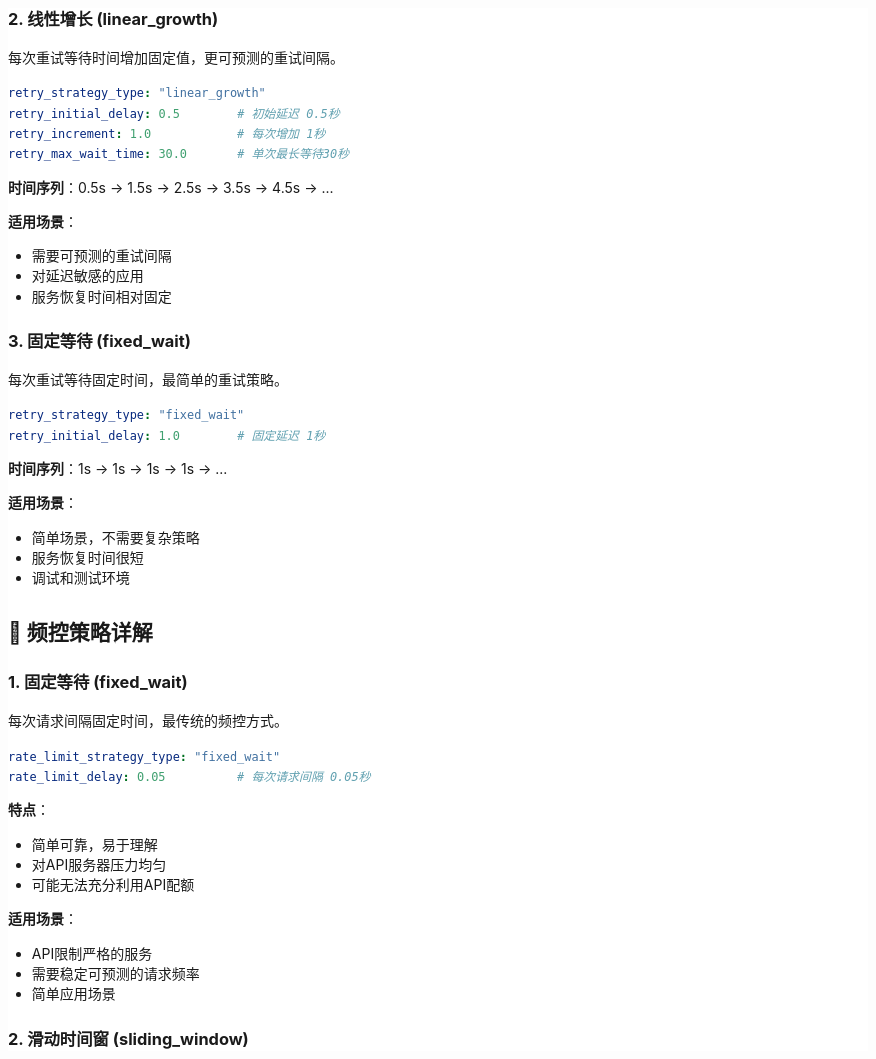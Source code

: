 ### 2. 线性增长 (linear_growth)

每次重试等待时间增加固定值，更可预测的重试间隔。

```yaml
retry_strategy_type: "linear_growth"
retry_initial_delay: 0.5        # 初始延迟 0.5秒
retry_increment: 1.0            # 每次增加 1秒
retry_max_wait_time: 30.0       # 单次最长等待30秒
```

**时间序列**：0.5s → 1.5s → 2.5s → 3.5s → 4.5s → ...

**适用场景**：
- 需要可预测的重试间隔
- 对延迟敏感的应用
- 服务恢复时间相对固定

### 3. 固定等待 (fixed_wait)

每次重试等待固定时间，最简单的重试策略。

```yaml
retry_strategy_type: "fixed_wait"
retry_initial_delay: 1.0        # 固定延迟 1秒
```

**时间序列**：1s → 1s → 1s → 1s → ...

**适用场景**：
- 简单场景，不需要复杂策略
- 服务恢复时间很短
- 调试和测试环境

## 🌊 频控策略详解

### 1. 固定等待 (fixed_wait)

每次请求间隔固定时间，最传统的频控方式。

```yaml
rate_limit_strategy_type: "fixed_wait"
rate_limit_delay: 0.05          # 每次请求间隔 0.05秒
```

**特点**：
- 简单可靠，易于理解
- 对API服务器压力均匀
- 可能无法充分利用API配额

**适用场景**：
- API限制严格的服务
- 需要稳定可预测的请求频率
- 简单应用场景

### 2. 滑动时间窗 (sliding_window)
